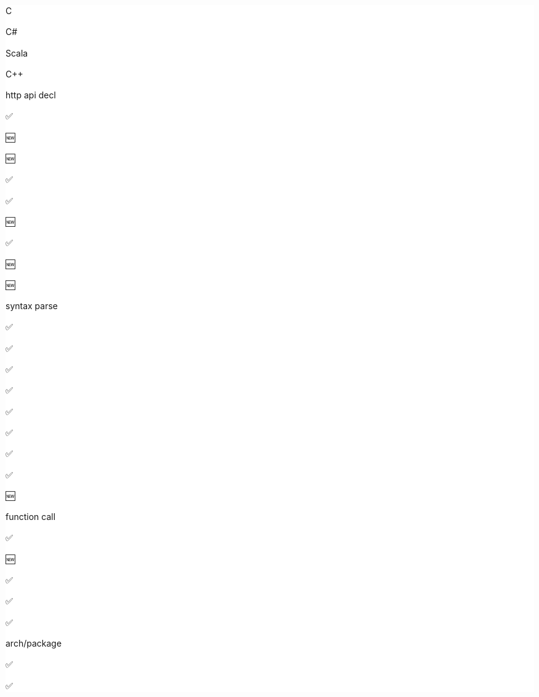 C

C#

Scala

C++

http api decl

✅

🆕

🆕

✅

✅

🆕

✅

🆕

🆕

syntax parse

✅

✅

✅

✅

✅

✅

✅

✅

🆕

function call

✅

🆕

✅

✅

✅

arch/package

✅

✅
